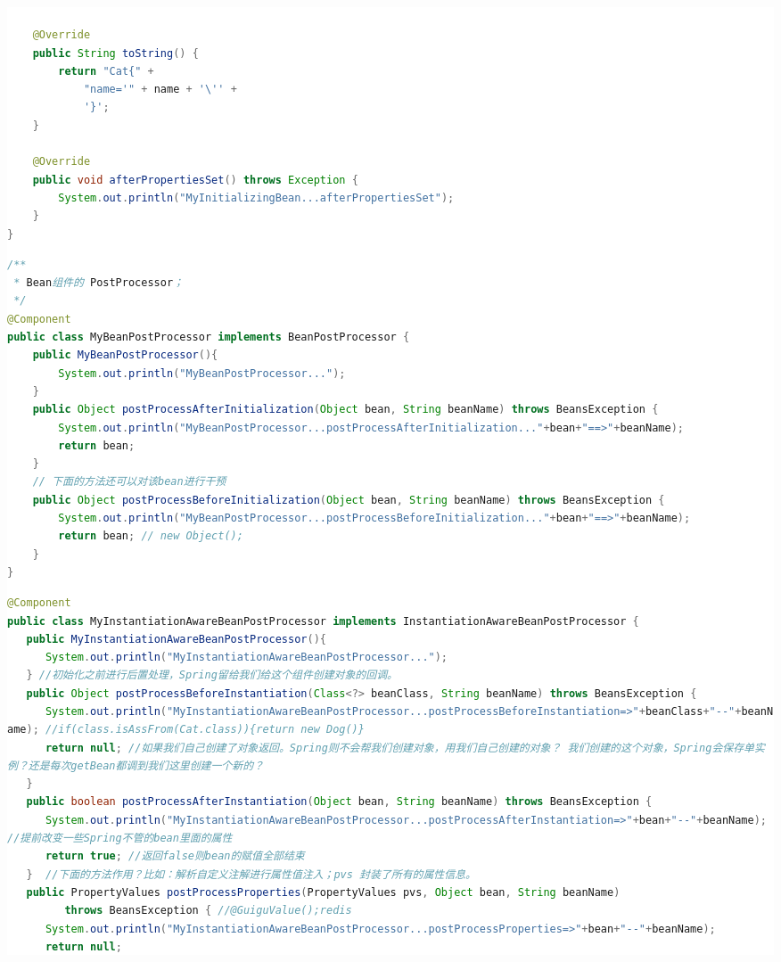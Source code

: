 ```java

    @Override
    public String toString() {
        return "Cat{" +
            "name='" + name + '\'' +
            '}';
    }

    @Override
    public void afterPropertiesSet() throws Exception {
        System.out.println("MyInitializingBean...afterPropertiesSet");
    }
}
```

```java
/**
 * Bean组件的 PostProcessor；
 */
@Component
public class MyBeanPostProcessor implements BeanPostProcessor {
    public MyBeanPostProcessor(){
        System.out.println("MyBeanPostProcessor...");
    }
    public Object postProcessAfterInitialization(Object bean, String beanName) throws BeansException {
        System.out.println("MyBeanPostProcessor...postProcessAfterInitialization..."+bean+"==>"+beanName);
        return bean;
    }
    // 下面的方法还可以对该bean进行干预
    public Object postProcessBeforeInitialization(Object bean, String beanName) throws BeansException {
        System.out.println("MyBeanPostProcessor...postProcessBeforeInitialization..."+bean+"==>"+beanName);
        return bean; // new Object();
    }
}
```

```java
@Component
public class MyInstantiationAwareBeanPostProcessor implements InstantiationAwareBeanPostProcessor {
   public MyInstantiationAwareBeanPostProcessor(){
      System.out.println("MyInstantiationAwareBeanPostProcessor...");
   } //初始化之前进行后置处理，Spring留给我们给这个组件创建对象的回调。
   public Object postProcessBeforeInstantiation(Class<?> beanClass, String beanName) throws BeansException {
      System.out.println("MyInstantiationAwareBeanPostProcessor...postProcessBeforeInstantiation=>"+beanClass+"--"+beanName); //if(class.isAssFrom(Cat.class)){return new Dog()}
      return null; //如果我们自己创建了对象返回。Spring则不会帮我们创建对象，用我们自己创建的对象？ 我们创建的这个对象，Spring会保存单实例？还是每次getBean都调到我们这里创建一个新的？
   }
   public boolean postProcessAfterInstantiation(Object bean, String beanName) throws BeansException {
      System.out.println("MyInstantiationAwareBeanPostProcessor...postProcessAfterInstantiation=>"+bean+"--"+beanName); //提前改变一些Spring不管的bean里面的属性
      return true; //返回false则bean的赋值全部结束
   }  //下面的方法作用？比如：解析自定义注解进行属性值注入；pvs 封装了所有的属性信息。
   public PropertyValues postProcessProperties(PropertyValues pvs, Object bean, String beanName)
         throws BeansException { //@GuiguValue();redis
      System.out.println("MyInstantiationAwareBeanPostProcessor...postProcessProperties=>"+bean+"--"+beanName);
      return null;
```
